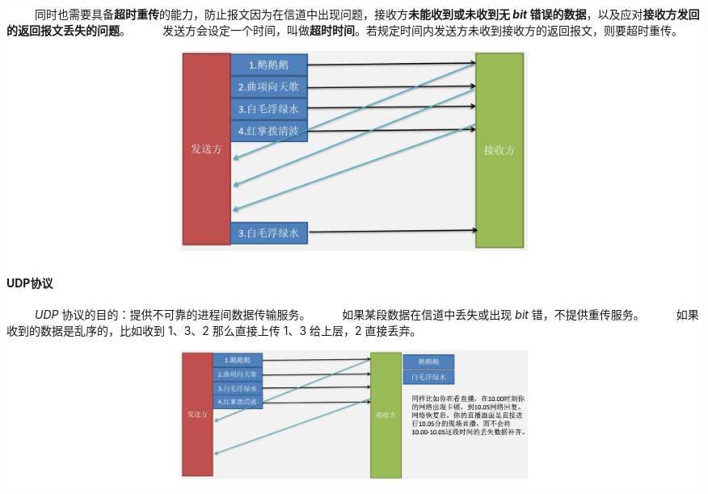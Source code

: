 &emsp;&emsp;&ensp;同时也需要具备**超时重传**的能力，防止报文因为在信道中出现问题，接收方**未能收到或未收到无 ${bit}$ 错误的数据**，以及应对**接收方发回的返回报文丢失的问题**。 
&emsp;&emsp;&ensp;发送方会设定一个时间，叫做**超时时间**。若规定时间内发送方未收到接收方的返回报文，则要超时重传。

<div style=" margin: 0 auto; max-width: 50%;">
<img src="Pasted Graphic 70.png" alt="Alt text" style="margin-top: 0; margin-bottom: 10px;" align="center">
</div>

#### UDP协议

&emsp;&emsp;&ensp;${UDP}$ 协议的目的：提供不可靠的进程间数据传输服务。
&emsp;&emsp;&ensp;如果某段数据在信道中丢失或出现 ${bit}$ 错，不提供重传服务。
&emsp;&emsp;&ensp;如果收到的数据是乱序的，比如收到 ${1、3、2}$ 那么直接上传 ${1、3}$ 给上层，${2}$ 直接丢弃。

<div style=" margin: 0 auto; max-width: 50%;">
<img src="Pasted Graphic 71.png" alt="Alt text" style="margin-top: 0; margin-bottom: 10px;" align="center">
</div>
